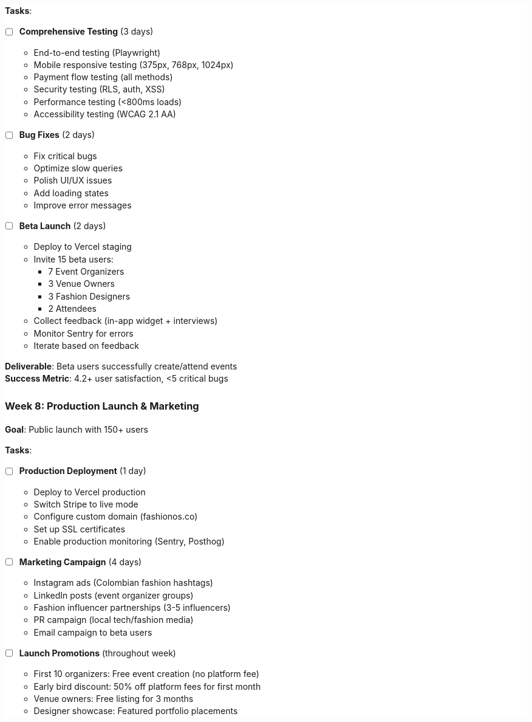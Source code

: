 **Tasks**:
- [ ] **Comprehensive Testing** (3 days)
  - End-to-end testing (Playwright)
  - Mobile responsive testing (375px, 768px, 1024px)
  - Payment flow testing (all methods)
  - Security testing (RLS, auth, XSS)
  - Performance testing (<800ms loads)
  - Accessibility testing (WCAG 2.1 AA)

- [ ] **Bug Fixes** (2 days)
  - Fix critical bugs
  - Optimize slow queries
  - Polish UI/UX issues
  - Add loading states
  - Improve error messages

- [ ] **Beta Launch** (2 days)
  - Deploy to Vercel staging
  - Invite 15 beta users:
    - 7 Event Organizers
    - 3 Venue Owners
    - 3 Fashion Designers
    - 2 Attendees
  - Collect feedback (in-app widget + interviews)
  - Monitor Sentry for errors
  - Iterate based on feedback

**Deliverable**: Beta users successfully create/attend events  
**Success Metric**: 4.2+ user satisfaction, <5 critical bugs

### Week 8: Production Launch & Marketing
**Goal**: Public launch with 150+ users

**Tasks**:
- [ ] **Production Deployment** (1 day)
  - Deploy to Vercel production
  - Switch Stripe to live mode
  - Configure custom domain (fashionos.co)
  - Set up SSL certificates
  - Enable production monitoring (Sentry, Posthog)

- [ ] **Marketing Campaign** (4 days)
  - Instagram ads (Colombian fashion hashtags)
  - LinkedIn posts (event organizer groups)
  - Fashion influencer partnerships (3-5 influencers)
  - PR campaign (local tech/fashion media)
  - Email campaign to beta users

- [ ] **Launch Promotions** (throughout week)
  - First 10 organizers: Free event creation (no platform fee)
  - Early bird discount: 50% off platform fees for first month
  - Venue owners: Free listing for 3 months
  - Designer showcase: Featured portfolio placements
